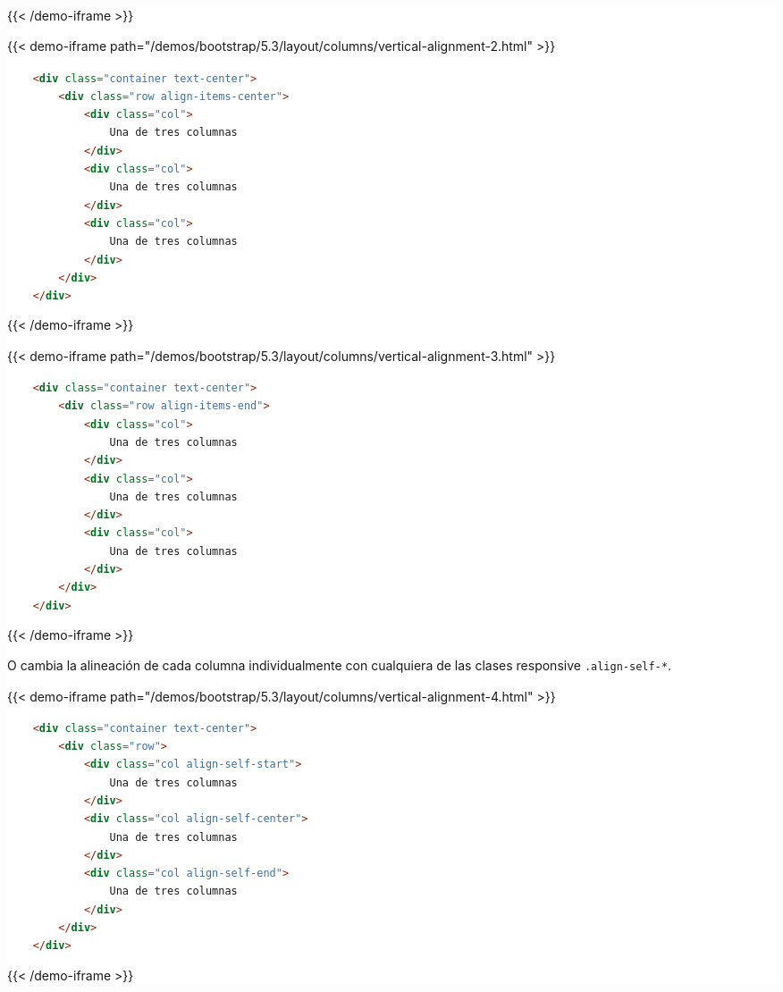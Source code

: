 {{< /demo-iframe >}}


{{< demo-iframe path="/demos/bootstrap/5.3/layout/columns/vertical-alignment-2.html" >}}
```html {filename="HTML"}
    <div class="container text-center">
        <div class="row align-items-center">
            <div class="col">
                Una de tres columnas
            </div>
            <div class="col">
                Una de tres columnas
            </div>
            <div class="col">
                Una de tres columnas
            </div>
        </div>
    </div>
```
{{< /demo-iframe >}}

{{< demo-iframe path="/demos/bootstrap/5.3/layout/columns/vertical-alignment-3.html" >}}
```html {filename="HTML"}
    <div class="container text-center">
        <div class="row align-items-end">
            <div class="col">
                Una de tres columnas
            </div>
            <div class="col">
                Una de tres columnas
            </div>
            <div class="col">
                Una de tres columnas
            </div>
        </div>
    </div>
```
{{< /demo-iframe >}}

O cambia la alineación de cada columna individualmente con cualquiera de las clases responsive `.align-self-*`.

{{< demo-iframe path="/demos/bootstrap/5.3/layout/columns/vertical-alignment-4.html" >}}
```html {filename="HTML"}
    <div class="container text-center">
        <div class="row">
            <div class="col align-self-start">
                Una de tres columnas
            </div>
            <div class="col align-self-center">
                Una de tres columnas
            </div>
            <div class="col align-self-end">
                Una de tres columnas
            </div>
        </div>
    </div>
```
{{< /demo-iframe >}}
